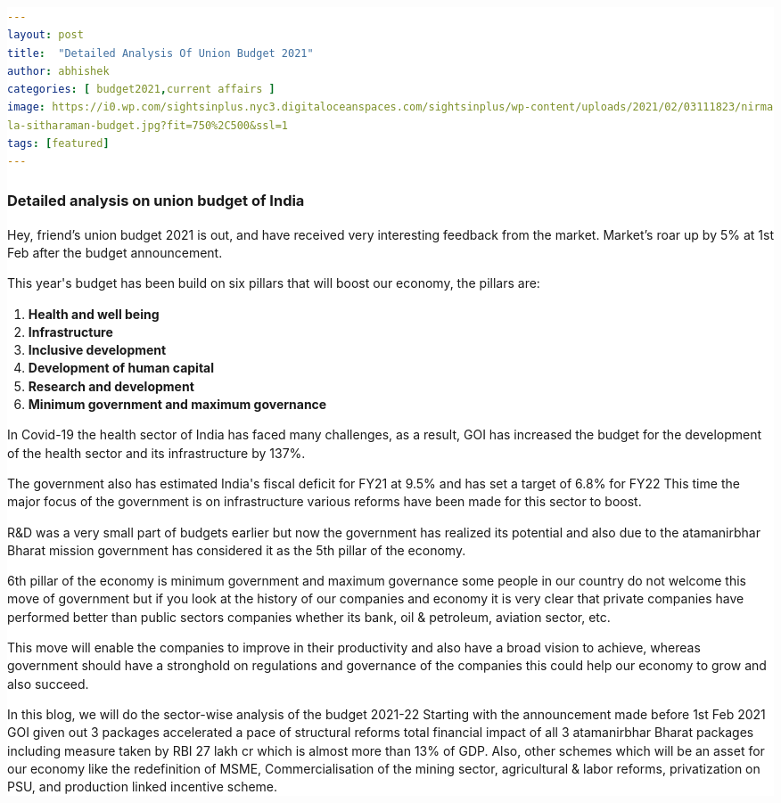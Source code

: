 ```yaml
---
layout: post
title:  "Detailed Analysis Of Union Budget 2021"
author: abhishek
categories: [ budget2021,current affairs ]
image: https://i0.wp.com/sightsinplus.nyc3.digitaloceanspaces.com/sightsinplus/wp-content/uploads/2021/02/03111823/nirmala-sitharaman-budget.jpg?fit=750%2C500&ssl=1
tags: [featured]
---
```


### Detailed analysis on union budget of India


Hey, friend’s union budget 2021 is out, and have received very interesting feedback from the market. Market’s roar up by 5% at 1st Feb after the budget announcement.

This year's budget has been build on six pillars that will boost our economy, the pillars are:

 1. **Health and well being**
 2. **Infrastructure**
 3. **Inclusive development**
 4. **Development of human capital** 
 5. **Research and development**
 6. **Minimum government and maximum governance**

In Covid-19 the health sector of India has faced many challenges, as a result, GOI has increased the budget for the development of the health sector and its infrastructure by 137%.

The government also has estimated India's fiscal deficit for FY21 at 9.5% and has set a target of 6.8% for FY22 
This time the major focus of the government is on infrastructure various reforms have been made for this sector to boost.

R&D was a very small part of budgets earlier but now the government has realized its potential and also due to the atamanirbhar Bharat mission government has considered it as the 5th pillar of the economy.

6th pillar of the economy is minimum government and maximum governance some people in our country do not welcome this move of government but if you look at the history of our companies and economy it is very clear that private companies have performed better than public sectors companies whether its bank, oil & petroleum, aviation sector, etc.

 This move will enable the companies to improve in their productivity and also have a broad vision to achieve, whereas government should have a stronghold on regulations and governance of the companies this could help our economy to grow and also succeed.

In this blog, we will do the sector-wise analysis of the budget 2021-22 
Starting with the announcement made before 1st Feb 2021 GOI given out 3 packages accelerated a pace of structural reforms total financial impact of all 3  atamanirbhar Bharat packages including measure taken by RBI 27 lakh cr which is almost more than 13% of GDP. Also, other schemes which will be an asset for our economy like the redefinition of MSME, Commercialisation of the mining sector, agricultural & labor reforms, privatization on PSU, and production linked incentive scheme.

